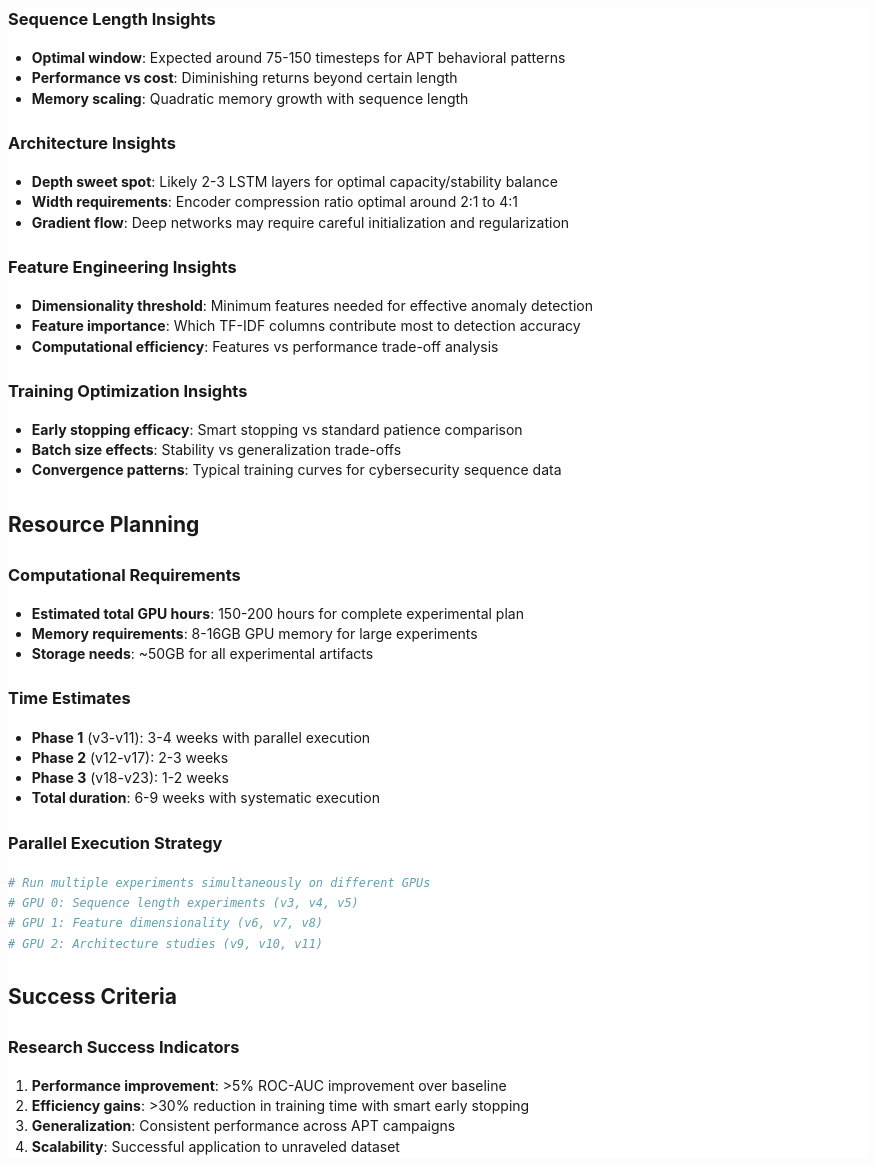 ### **Sequence Length Insights**
- **Optimal window**: Expected around 75-150 timesteps for APT behavioral patterns
- **Performance vs cost**: Diminishing returns beyond certain length
- **Memory scaling**: Quadratic memory growth with sequence length

### **Architecture Insights**  
- **Depth sweet spot**: Likely 2-3 LSTM layers for optimal capacity/stability balance
- **Width requirements**: Encoder compression ratio optimal around 2:1 to 4:1
- **Gradient flow**: Deep networks may require careful initialization and regularization

### **Feature Engineering Insights**
- **Dimensionality threshold**: Minimum features needed for effective anomaly detection
- **Feature importance**: Which TF-IDF columns contribute most to detection accuracy
- **Computational efficiency**: Features vs performance trade-off analysis

### **Training Optimization Insights**
- **Early stopping efficacy**: Smart stopping vs standard patience comparison
- **Batch size effects**: Stability vs generalization trade-offs
- **Convergence patterns**: Typical training curves for cybersecurity sequence data

## **Resource Planning**

### **Computational Requirements**
- **Estimated total GPU hours**: 150-200 hours for complete experimental plan
- **Memory requirements**: 8-16GB GPU memory for large experiments
- **Storage needs**: ~50GB for all experimental artifacts

### **Time Estimates**
- **Phase 1** (v3-v11): 3-4 weeks with parallel execution
- **Phase 2** (v12-v17): 2-3 weeks
- **Phase 3** (v18-v23): 1-2 weeks
- **Total duration**: 6-9 weeks with systematic execution

### **Parallel Execution Strategy**
```bash
# Run multiple experiments simultaneously on different GPUs
# GPU 0: Sequence length experiments (v3, v4, v5)
# GPU 1: Feature dimensionality (v6, v7, v8)  
# GPU 2: Architecture studies (v9, v10, v11)
```

## **Success Criteria**

### **Research Success Indicators**
1. **Performance improvement**: >5% ROC-AUC improvement over baseline
2. **Efficiency gains**: >30% reduction in training time with smart early stopping
3. **Generalization**: Consistent performance across APT campaigns
4. **Scalability**: Successful application to unraveled dataset
